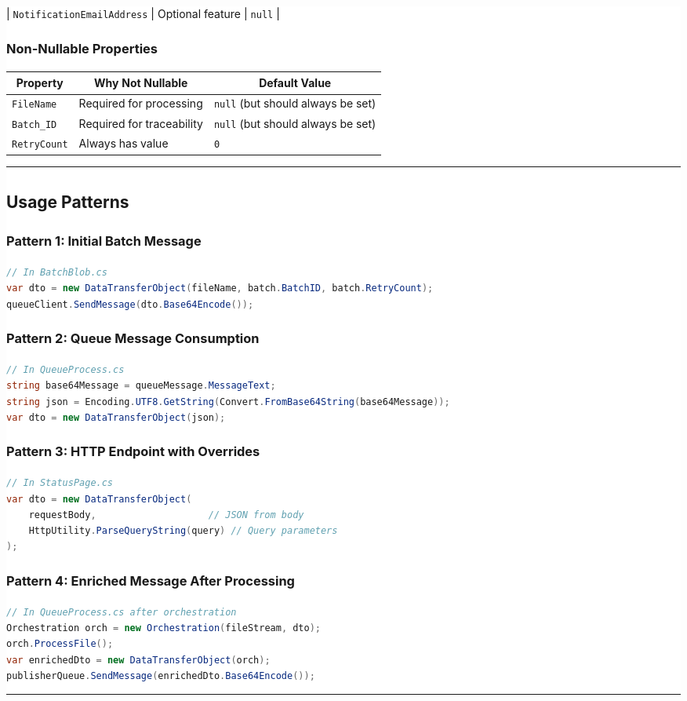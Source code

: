 | `NotificationEmailAddress` | Optional feature | `null` |

### Non-Nullable Properties

| Property | Why Not Nullable | Default Value |
|----------|------------------|---------------|
| `FileName` | Required for processing | `null` (but should always be set) |
| `Batch_ID` | Required for traceability | `null` (but should always be set) |
| `RetryCount` | Always has value | `0` |

---

## Usage Patterns

### Pattern 1: Initial Batch Message

```csharp
// In BatchBlob.cs
var dto = new DataTransferObject(fileName, batch.BatchID, batch.RetryCount);
queueClient.SendMessage(dto.Base64Encode());
```

### Pattern 2: Queue Message Consumption

```csharp
// In QueueProcess.cs
string base64Message = queueMessage.MessageText;
string json = Encoding.UTF8.GetString(Convert.FromBase64String(base64Message));
var dto = new DataTransferObject(json);
```

### Pattern 3: HTTP Endpoint with Overrides

```csharp
// In StatusPage.cs
var dto = new DataTransferObject(
    requestBody,                    // JSON from body
    HttpUtility.ParseQueryString(query) // Query parameters
);
```

### Pattern 4: Enriched Message After Processing

```csharp
// In QueueProcess.cs after orchestration
Orchestration orch = new Orchestration(fileStream, dto);
orch.ProcessFile();
var enrichedDto = new DataTransferObject(orch);
publisherQueue.SendMessage(enrichedDto.Base64Encode());
```

---